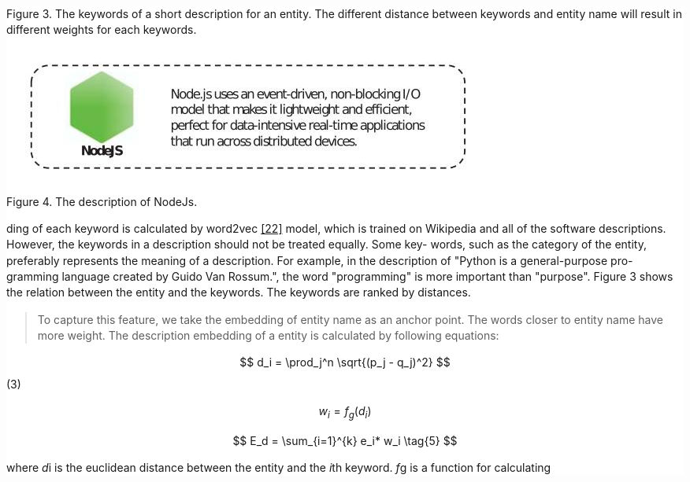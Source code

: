 Figure 3. The keywords of a short description for an entity. The different distance between keywords and entity name will result in different weights for each keywords.

![The description of NodeJs.](_page_5_Figure_3.jpeg)

Figure 4. The description of NodeJs.

ding of each keyword is calculated by word2vec [[22]](#ref-22) model, which is trained on Wikipedia and all of the software descriptions. However, the keywords in a description should not be treated equally. Some key- words, such as the category of the entity, preferably represents the meaning of a description. For example, in the description of "Python is a general-purpose pro- gramming language created by Guido Van Rossum.", the word "programming" is more important than "purpose". Figure 3 shows the relation between the entity and the keywords. The keywords are ranked by distances.

> To capture this feature, we take the embedding of entity name as an anchor point. The words closer to entity name have more weight. The description embedding of a entity is calculated by following equations:

$$
d_i = \prod_j^n \sqrt{(p_j - q_j)^2}
$$
(3)

$$
w_i = f_g(d_i) \tag{4}
$$

$$
E_d = \sum_{i=1}^{k} e_i* w_i \tag{5}
$$

where *d*i is the euclidean distance between the entity and the *i*th keyword. *f*g is a function for calculating

